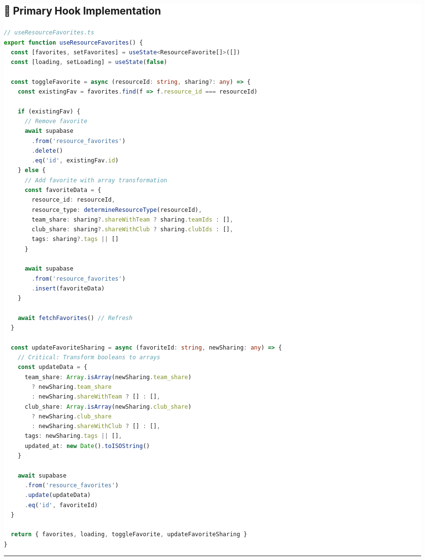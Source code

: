 
## 🔗 Primary Hook Implementation

```typescript
// useResourceFavorites.ts
export function useResourceFavorites() {
  const [favorites, setFavorites] = useState<ResourceFavorite[]>([])
  const [loading, setLoading] = useState(false)
  
  const toggleFavorite = async (resourceId: string, sharing?: any) => {
    const existingFav = favorites.find(f => f.resource_id === resourceId)
    
    if (existingFav) {
      // Remove favorite
      await supabase
        .from('resource_favorites')
        .delete()
        .eq('id', existingFav.id)
    } else {
      // Add favorite with array transformation
      const favoriteData = {
        resource_id: resourceId,
        resource_type: determineResourceType(resourceId),
        team_share: sharing?.shareWithTeam ? sharing.teamIds : [],
        club_share: sharing?.shareWithClub ? sharing.clubIds : [],
        tags: sharing?.tags || []
      }
      
      await supabase
        .from('resource_favorites')
        .insert(favoriteData)
    }
    
    await fetchFavorites() // Refresh
  }
  
  const updateFavoriteSharing = async (favoriteId: string, newSharing: any) => {
    // Critical: Transform booleans to arrays
    const updateData = {
      team_share: Array.isArray(newSharing.team_share) 
        ? newSharing.team_share 
        : newSharing.shareWithTeam ? [] : [],
      club_share: Array.isArray(newSharing.club_share)
        ? newSharing.club_share
        : newSharing.shareWithClub ? [] : [],
      tags: newSharing.tags || [],
      updated_at: new Date().toISOString()
    }
    
    await supabase
      .from('resource_favorites')
      .update(updateData)
      .eq('id', favoriteId)
  }
  
  return { favorites, loading, toggleFavorite, updateFavoriteSharing }
}
```

---